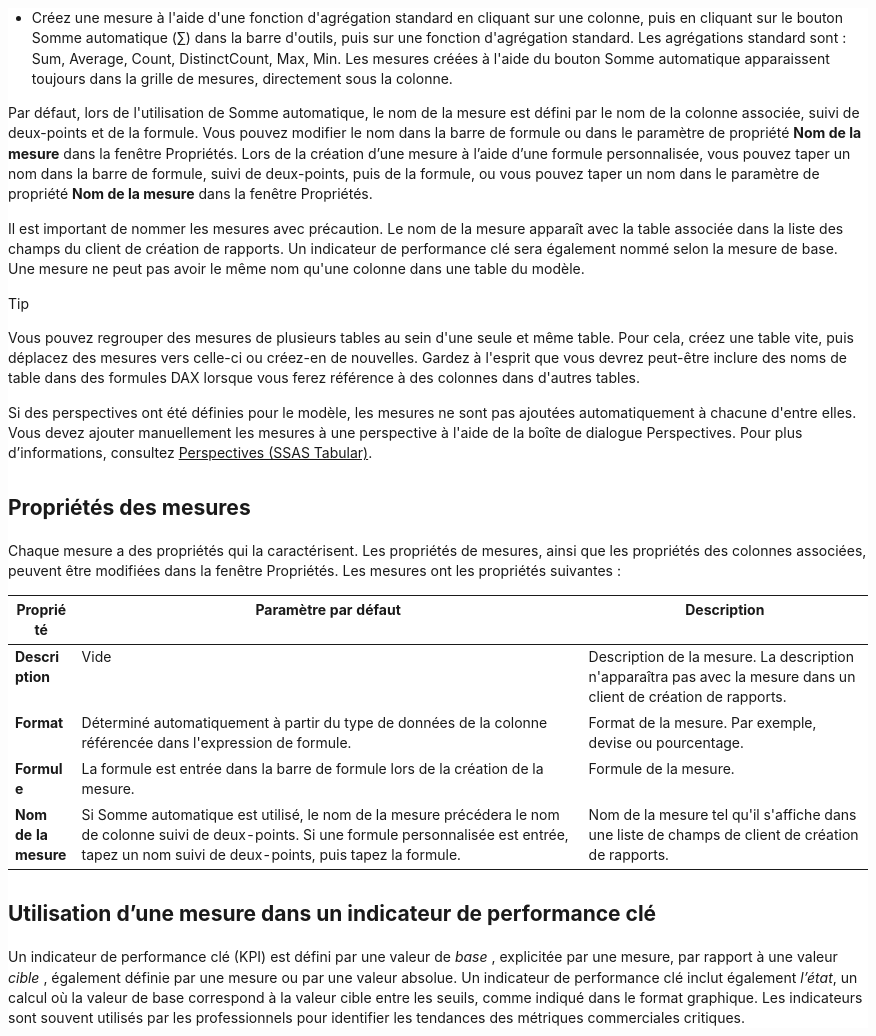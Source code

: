 -   Créez une mesure à l'aide d'une fonction d'agrégation standard en cliquant sur une colonne, puis en cliquant sur le bouton Somme automatique (∑) dans la barre d'outils, puis sur une fonction d'agrégation standard. Les agrégations standard sont : Sum, Average, Count, DistinctCount, Max, Min. Les mesures créées à l'aide du bouton Somme automatique apparaissent toujours dans la grille de mesures, directement sous la colonne.  
  
 Par défaut, lors de l'utilisation de Somme automatique, le nom de la mesure est défini par le nom de la colonne associée, suivi de deux-points et de la formule. Vous pouvez modifier le nom dans la barre de formule ou dans le paramètre de propriété **Nom de la mesure** dans la fenêtre Propriétés. Lors de la création d’une mesure à l’aide d’une formule personnalisée, vous pouvez taper un nom dans la barre de formule, suivi de deux-points, puis de la formule, ou vous pouvez taper un nom dans le paramètre de propriété **Nom de la mesure** dans la fenêtre Propriétés.  
  
 Il est important de nommer les mesures avec précaution. Le nom de la mesure apparaît avec la table associée dans la liste des champs du client de création de rapports. Un indicateur de performance clé sera également nommé selon la mesure de base. Une mesure ne peut pas avoir le même nom qu'une colonne dans une table du modèle.  
  
> [!TIP]  
>  Vous pouvez regrouper des mesures de plusieurs tables au sein d'une seule et même table. Pour cela, créez une table vite, puis déplacez des mesures vers celle-ci ou créez-en de nouvelles. Gardez à l'esprit que vous devrez peut-être inclure des noms de table dans des formules DAX lorsque vous ferez référence à des colonnes dans d'autres tables.  
  
 Si des perspectives ont été définies pour le modèle, les mesures ne sont pas ajoutées automatiquement à chacune d'entre elles. Vous devez ajouter manuellement les mesures à une perspective à l'aide de la boîte de dialogue Perspectives. Pour plus d’informations, consultez [Perspectives &#40;SSAS Tabular&#41;](perspectives-ssas-tabular.md).  
  
##  <a name="bkmk_properties"></a> Propriétés des mesures  
 Chaque mesure a des propriétés qui la caractérisent. Les propriétés de mesures, ainsi que les propriétés des colonnes associées, peuvent être modifiées dans la fenêtre Propriétés. Les mesures ont les propriétés suivantes :  
  
|Propriété|Paramètre par défaut|Description|  
|--------------|---------------------|-----------------|  
|**Description**|Vide|Description de la mesure. La description n'apparaîtra pas avec la mesure dans un client de création de rapports.|  
|**Format**|Déterminé automatiquement à partir du type de données de la colonne référencée dans l'expression de formule.|Format de la mesure. Par exemple, devise ou pourcentage.|  
|**Formule**|La formule est entrée dans la barre de formule lors de la création de la mesure.|Formule de la mesure.|  
|**Nom de la mesure**|Si Somme automatique est utilisé, le nom de la mesure précédera le nom de colonne suivi de deux-points. Si une formule personnalisée est entrée, tapez un nom suivi de deux-points, puis tapez la formule.|Nom de la mesure tel qu'il s'affiche dans une liste de champs de client de création de rapports.|  
  
##  <a name="bkmk_KPI"></a> Utilisation d’une mesure dans un indicateur de performance clé  
 Un indicateur de performance clé (KPI) est défini par une valeur de *base* , explicitée par une mesure, par rapport à une valeur *cible* , également définie par une mesure ou par une valeur absolue. Un indicateur de performance clé inclut également *l’état*, un calcul où la valeur de base correspond à la valeur cible entre les seuils, comme indiqué dans le format graphique. Les indicateurs sont souvent utilisés par les professionnels pour identifier les tendances des métriques commerciales critiques.  
  
